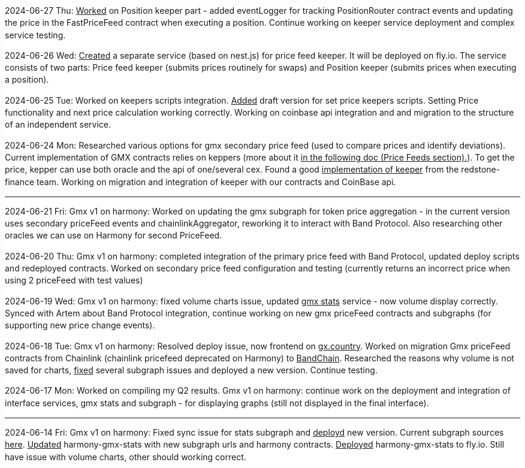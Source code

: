 2024-06-27 Thu: [Worked](https://github.com/harmony-one/gmx-price-keeper/commit/a5817f73dc3d1eb349d4c4d1d792f9af2a290f0f) on Position keeper part - added eventLogger for tracking PositionRouter contract events and updating the price in the FastPriceFeed contract when executing a position. Continue working on keeper service deployment and complex service testing. 

2024-06-26 Wed: [Created](https://github.com/harmony-one/gmx-price-keeper) a separate service (based on nest.js) for price feed keeper. It will be deployed on fly.io. The service consists of two parts: Price feed keeper (submits prices routinely for swaps) and Position keeper (submits prices when executing a position).

2024-06-25 Tue: Worked on keepers scripts integration. [Added](https://github.com/harmony-one/gmx-contracts-v1/pull/1/commits/8b9ef57049f825cf479d414933b3d0c27039d6e8) draft version for set price keepers scripts. Setting Price functionality and next price calculation working correctly. Working on coinbase api integration and and migration to the structure of an independent service.

2024-06-24 Mon: Researched various options for gmx secondary price feed (used to compare prices and identify deviations). Current implementation of GMX contracts relies on keppers (more about it [in the following doc (Price Feeds section).](https://gmx-io.notion.site/gmx-io/GMX-Technical-Overview-47fc5ed832e243afb9e97e8a4a036353)). To get the price, kepper can use both oracle and the api of one/several cex. Found a good [implementation of keeper](https://github.com/redstone-finance/gmx-contracts/blob/master/scripts/redstone/keeper/keeper.js) from the redstone-finance team. Working on migration and integration of keeper with our contracts and CoinBase api.

---

2024-06-21 Fri: Gmx v1 on harmony: Worked on updating the gmx subgraph for token price aggregation - in the current version uses secondary priceFeed events and chainlinkAggregator, reworking it to interact with Band Protocol. Also researching other oracles we can use on Harmony for second PriceFeed.

2024-06-20 Thu: Gmx v1 on harmony: completed integration of the primary price feed with Band Protocol, updated deploy scripts and redeployed contracts. Worked on secondary price feed configuration and testing (currently returns an incorrect price when using 2 priceFeed with test values)

2024-06-19 Wed: Gmx v1 on harmony: fixed volume charts issue, updated [gmx stats]( gmx-stats.fly.dev) service - now volume display correctly. Synced with Artem about Band Protocol integration, continue working on new gmx priceFeed contracts and subgraphs (for supporting new price change events).

2024-06-18 Tue: Gmx v1 on harmony:  Resolved deploy issue, now frontend on [gx.country](https://gx.country/#/v1). Worked on migration Gmx priceFeed contracts from Chainlink (chainlink pricefeed deprecated on Harmony) to [BandChain](https://docs.harmony.one/home/developers/tools/oracles/oracle-band-protocol). Researched the reasons why volume is not saved for charts, [fixed](https://github.com/harmony-one/gmx-subgraph/commit/4bf1a26f27124c79221a6161ce45e53de7e866db) several subgraph issues and deployed a new version. Continue testing.

2024-06-17 Mon: Worked on compiling my Q2 results. Gmx v1 on harmony: continue work on the deployment and integration of interface services, gmx stats and subgraph - for displaying graphs (still not displayed in the final interface).

---

2024-06-14 Fri: Gmx v1 on harmony: Fixed sync issue for stats subgraph and [deployd](https://thegraph.com/studio/subgraph/gmx-h-stats/playground) new version. Current subgraph sources [here](https://github.com/harmony-one/gmx-subgraph/pull/1/files). [Updated](https://github.com/harmony-one/gmx-stats/pull/1/files) harmony-gmx-stats with new subgraph urls and harmony contracts. [Deployed](https://gmx-stats.fly.dev/harmony) harmony-gmx-stats to fly.io. Still have issue with volume charts, other should working correct.
